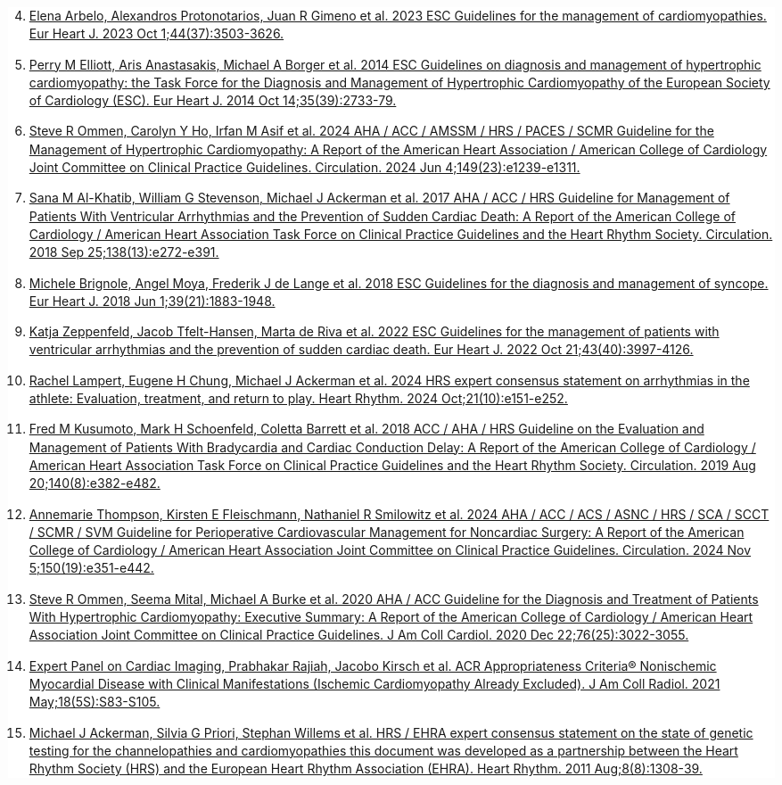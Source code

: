 4. [Elena Arbelo, Alexandros Protonotarios, Juan R Gimeno et al. 2023 ESC Guidelines for the management of cardiomyopathies. Eur Heart J. 2023 Oct 1;44(37):3503-3626.](https://pubmed.ncbi.nlm.nih.gov/37622657/)

5. [Perry M Elliott, Aris Anastasakis, Michael A Borger et al. 2014 ESC Guidelines on diagnosis and management of hypertrophic cardiomyopathy: the Task Force for the Diagnosis and Management of Hypertrophic Cardiomyopathy of the European Society of Cardiology (ESC). Eur Heart J. 2014 Oct 14;35(39):2733-79.](https://pubmed.ncbi.nlm.nih.gov/25173338/)

6. [Steve R Ommen, Carolyn Y Ho, Irfan M Asif et al. 2024 AHA / ACC / AMSSM / HRS / PACES / SCMR Guideline for the Management of Hypertrophic Cardiomyopathy: A Report of the American Heart Association / American College of Cardiology Joint Committee on Clinical Practice Guidelines. Circulation. 2024 Jun 4;149(23):e1239-e1311.](https://pubmed.ncbi.nlm.nih.gov/38639220/)

7. [Sana M Al-Khatib, William G Stevenson, Michael J Ackerman et al. 2017 AHA / ACC / HRS Guideline for Management of Patients With Ventricular Arrhythmias and the Prevention of Sudden Cardiac Death: A Report of the American College of Cardiology / American Heart Association Task Force on Clinical Practice Guidelines and the Heart Rhythm Society. Circulation. 2018 Sep 25;138(13):e272-e391.](https://pubmed.ncbi.nlm.nih.gov/30354651/)

8. [Michele Brignole, Angel Moya, Frederik J de Lange et al. 2018 ESC Guidelines for the diagnosis and management of syncope. Eur Heart J. 2018 Jun 1;39(21):1883-1948.](https://pubmed.ncbi.nlm.nih.gov/29562304/)

9. [Katja Zeppenfeld, Jacob Tfelt-Hansen, Marta de Riva et al. 2022 ESC Guidelines for the management of patients with ventricular arrhythmias and the prevention of sudden cardiac death. Eur Heart J. 2022 Oct 21;43(40):3997-4126.](https://pubmed.ncbi.nlm.nih.gov/36017572/)

10. [Rachel Lampert, Eugene H Chung, Michael J Ackerman et al. 2024 HRS expert consensus statement on arrhythmias in the athlete: Evaluation, treatment, and return to play. Heart Rhythm. 2024 Oct;21(10):e151-e252.](https://pubmed.ncbi.nlm.nih.gov/39129030/)

11. [Fred M Kusumoto, Mark H Schoenfeld, Coletta Barrett et al. 2018 ACC / AHA / HRS Guideline on the Evaluation and Management of Patients With Bradycardia and Cardiac Conduction Delay: A Report of the American College of Cardiology / American Heart Association Task Force on Clinical Practice Guidelines and the Heart Rhythm Society. Circulation. 2019 Aug 20;140(8):e382-e482.](https://pubmed.ncbi.nlm.nih.gov/30586774/)

12. [Annemarie Thompson, Kirsten E Fleischmann, Nathaniel R Smilowitz et al. 2024 AHA / ACC / ACS / ASNC / HRS / SCA / SCCT / SCMR / SVM Guideline for Perioperative Cardiovascular Management for Noncardiac Surgery: A Report of the American College of Cardiology / American Heart Association Joint Committee on Clinical Practice Guidelines. Circulation. 2024 Nov 5;150(19):e351-e442.](https://pubmed.ncbi.nlm.nih.gov/39230246/)

13. [Steve R Ommen, Seema Mital, Michael A Burke et al. 2020 AHA / ACC Guideline for the Diagnosis and Treatment of Patients With Hypertrophic Cardiomyopathy: Executive Summary: A Report of the American College of Cardiology / American Heart Association Joint Committee on Clinical Practice Guidelines. J Am Coll Cardiol. 2020 Dec 22;76(25):3022-3055.](https://pubmed.ncbi.nlm.nih.gov/33153640/)

14. [Expert Panel on Cardiac Imaging, Prabhakar Rajiah, Jacobo Kirsch et al. ACR Appropriateness Criteria® Nonischemic Myocardial Disease with Clinical Manifestations (Ischemic Cardiomyopathy Already Excluded). J Am Coll Radiol. 2021 May;18(5S):S83-S105.](https://pubmed.ncbi.nlm.nih.gov/33958151/)

15. [Michael J Ackerman, Silvia G Priori, Stephan Willems et al. HRS / EHRA expert consensus statement on the state of genetic testing for the channelopathies and cardiomyopathies this document was developed as a partnership between the Heart Rhythm Society (HRS) and the European Heart Rhythm Association (EHRA). Heart Rhythm. 2011 Aug;8(8):1308-39.](https://pubmed.ncbi.nlm.nih.gov/21787999/)
